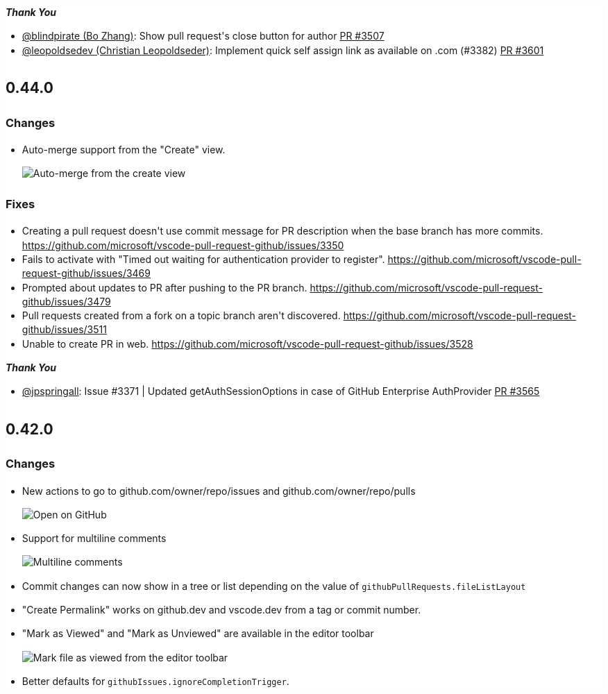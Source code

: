 **_Thank You_**

* [@blindpirate (Bo Zhang)](https://github.com/blindpirate): Show pull request's close button for author [PR #3507](https://github.com/microsoft/vscode-pull-request-github/pull/3507)
* [@leopoldsedev (Christian Leopoldseder)](https://github.com/leopoldsedev): Implement quick self assign link as available on .com (#3382) [PR #3601](https://github.com/microsoft/vscode-pull-request-github/pull/3601)


## 0.44.0

### Changes

- Auto-merge support from the "Create" view.

	![Auto-merge from the create view](documentation/changelog/0.44.0/auto-merge-create-view.png)

### Fixes

- Creating a pull request doesn't use commit message for PR description when the base branch has more commits. https://github.com/microsoft/vscode-pull-request-github/issues/3350
- Fails to activate with "Timed out waiting for authentication provider to register". https://github.com/microsoft/vscode-pull-request-github/issues/3469
- Prompted about updates to PR after pushing to the PR branch. https://github.com/microsoft/vscode-pull-request-github/issues/3479
- Pull requests created from a fork on a topic branch aren't discovered. https://github.com/microsoft/vscode-pull-request-github/issues/3511
- Unable to create PR in web. https://github.com/microsoft/vscode-pull-request-github/issues/3528

**_Thank You_**

* [@jpspringall](https://github.com/jpspringall): Issue #3371 | Updated getAuthSessionOptions in case of GitHub Enterprise AuthProvider [PR #3565](https://github.com/microsoft/vscode-pull-request-github/pull/3565)

## 0.42.0

### Changes

- New actions to go to github.com/owner/repo/issues and github.com/owner/repo/pulls

  ![Open on GitHub](documentation/changelog/0.42.0/open-on-github.png)
- Support for multiline comments

  ![Multiline comments](documentation/changelog/0.42.0/multiline-comments.gif)
- Commit changes can now show in a tree or list depending on the value of `githubPullRequests.fileListLayout`
- "Create Permalink" works on github.dev and vscode.dev from a tag or commit number.
- "Mark as Viewed" and "Mark as Unviewed" are available in the editor toolbar

  ![Mark file as viewed from the editor toolbar](documentation/changelog/0.42.0/mark-as-viewed-toolbar.png)
- Better defaults for `githubIssues.ignoreCompletionTrigger`.
